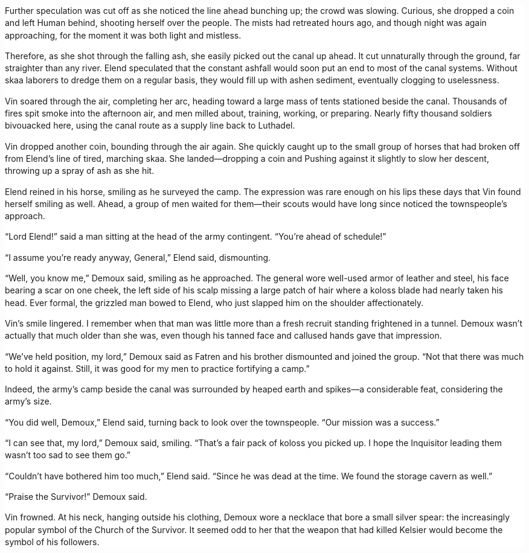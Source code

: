 Further speculation was cut off as she noticed the line ahead bunching up; the crowd was slowing. Curious, she dropped a coin and left Human behind, shooting herself over the people. The mists had retreated hours ago, and though night was again approaching, for the moment it was both light and mistless.

Therefore, as she shot through the falling ash, she easily picked out the canal up ahead. It cut unnaturally through the ground, far straighter than any river. Elend speculated that the constant ashfall would soon put an end to most of the canal systems. Without skaa laborers to dredge them on a regular basis, they would fill up with ashen sediment, eventually clogging to uselessness.

Vin soared through the air, completing her arc, heading toward a large mass of tents stationed beside the canal. Thousands of fires spit smoke into the afternoon air, and men milled about, training, working, or preparing. Nearly fifty thousand soldiers bivouacked here, using the canal route as a supply line back to Luthadel.

Vin dropped another coin, bounding through the air again. She quickly caught up to the small group of horses that had broken off from Elend’s line of tired, marching skaa. She landed—dropping a coin and Pushing against it slightly to slow her descent, throwing up a spray of ash as she hit.

Elend reined in his horse, smiling as he surveyed the camp. The expression was rare enough on his lips these days that Vin found herself smiling as well. Ahead, a group of men waited for them—their scouts would have long since noticed the townspeople’s approach.

“Lord Elend!” said a man sitting at the head of the army contingent. “You’re ahead of schedule!”

“I assume you’re ready anyway, General,” Elend said, dismounting.

“Well, you know me,” Demoux said, smiling as he approached. The general wore well-used armor of leather and steel, his face bearing a scar on one cheek, the left side of his scalp missing a large patch of hair where a koloss blade had nearly taken his head. Ever formal, the grizzled man bowed to Elend, who just slapped him on the shoulder affectionately.

Vin’s smile lingered. I remember when that man was little more than a fresh recruit standing frightened in a tunnel. Demoux wasn’t actually that much older than she was, even though his tanned face and callused hands gave that impression.

“We’ve held position, my lord,” Demoux said as Fatren and his brother dismounted and joined the group. “Not that there was much to hold it against. Still, it was good for my men to practice fortifying a camp.”

Indeed, the army’s camp beside the canal was surrounded by heaped earth and spikes—a considerable feat, considering the army’s size.

“You did well, Demoux,” Elend said, turning back to look over the townspeople. “Our mission was a success.”

“I can see that, my lord,” Demoux said, smiling. “That’s a fair pack of koloss you picked up. I hope the Inquisitor leading them wasn’t too sad to see them go.”

“Couldn’t have bothered him too much,” Elend said. “Since he was dead at the time. We found the storage cavern as well.”

“Praise the Survivor!” Demoux said.

Vin frowned. At his neck, hanging outside his clothing, Demoux wore a necklace that bore a small silver spear: the increasingly popular symbol of the Church of the Survivor. It seemed odd to her that the weapon that had killed Kelsier would become the symbol of his followers.
